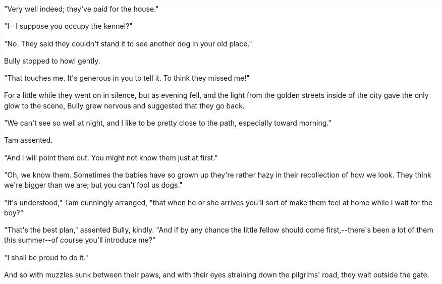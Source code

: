 "Very well indeed; they've paid for the house."

"I--I suppose you occupy the kennel?"

"No. They said they couldn't stand it to see another dog in your old
place."

Bully stopped to howl gently.

"That touches me. It's generous in you to tell it. To think they missed
me!"

For a little while they went on in silence, but as evening fell, and
the light from the golden streets inside of the city gave the only glow
to the scene, Bully grew nervous and suggested that they go back.

"We can't see so well at night, and I like to be pretty close to the
path, especially toward morning."

Tam assented.

"And I will point them out. You might not know them just at first."

"Oh, we know them. Sometimes the babies have so grown up they're rather
hazy in their recollection of how we look. They think we're bigger than
we are; but you can't fool us dogs."

"It's understood," Tam cunningly arranged, "that when he or she arrives
you'll sort of make them feel at home while I wait for the boy?"

"That's the best plan," assented Bully, kindly. "And if by any chance
the little fellow should come first,--there's been a lot of them this
summer--of course you'll introduce me?"

"I shall be proud to do it."

And so with muzzles sunk between their paws, and with their eyes
straining down the pilgrims' road, they wait outside the gate.











